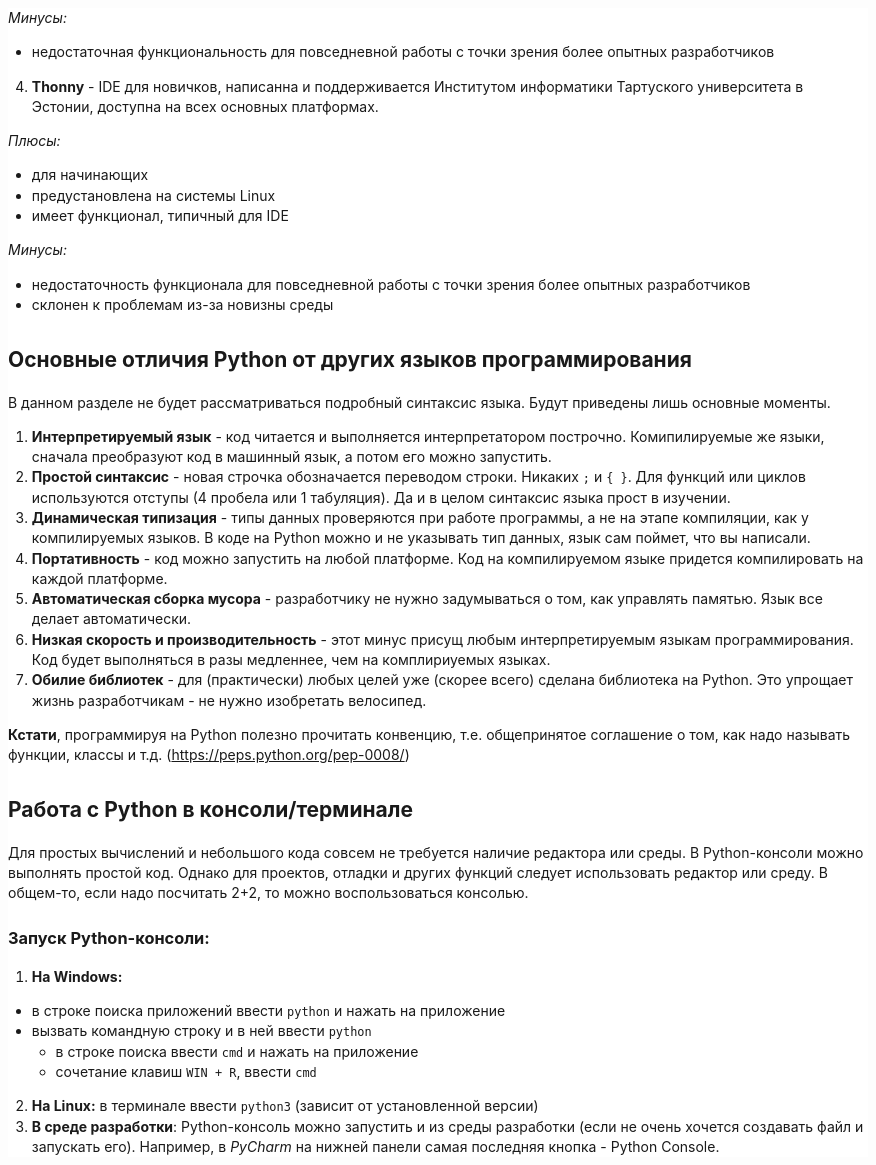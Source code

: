   *Минусы:*
   - недостаточная функциональность для повседневной работы с точки зрения более опытных разработчиков



4. **Thonny** -  IDE для новичков, написанна и поддерживается Институтом информатики Тартуского университета в Эстонии, доступна на всех основных платформах.

  *Плюсы:*
   - для начинающих
   - предустановлена на системы Linux
   - имеет функционал, типичный для IDE

  *Минусы:*
   - недостаточность функционала для повседневной работы с точки зрения более опытных разработчиков
   - склонен к проблемам из-за новизны среды

## Основные отличия Python от других языков программирования
В данном разделе не будет рассматриваться подробный синтаксис языка. Будут приведены лишь основные моменты.

1. **Интерпретируемый язык** - код читается и выполняется интерпретатором построчно. Комипилируемые же языки, сначала преобразуют код в машинный язык, а потом его можно запустить.
2. **Простой синтаксис** - новая строчка обозначается переводом строки. Никаких `;` и `{ }`. Для функций или циклов используются отступы (4 пробела или 1 табуляция). Да и в целом синтаксис языка прост в изучении.
3. **Динамическая типизация** - типы данных проверяются при работе программы, а не на этапе компиляции, как у компилируемых языков. В коде на Python можно и не указывать тип данных, язык сам поймет, что вы написали.
4. **Портативность** - код можно запустить на любой платформе. Код на компилируемом языке придется компилировать на каждой платформе.
5. **Автоматическая сборка мусора** - разработчику не нужно задумываться о том, как управлять памятью. Язык все делает автоматически.
6. **Низкая скорость и производительность** - этот минус присущ любым интерпретируемым языкам программирования. Код будет выполняться в разы медленнее, чем на комплириуемых языках.
7. **Обилие библиотек** - для (практически) любых целей уже (скорее всего) сделана библиотека на Python. Это упрощает жизнь разработчикам - не нужно изобретать велосипед.

**Кстати**, программируя на Python полезно прочитать конвенцию, т.е. общепринятое соглашение о том, как надо называть функции, классы и т.д. (https://peps.python.org/pep-0008/)


## Работа с Python в консоли/терминале
Для простых вычислений и небольшого кода совсем не требуется наличие редактора или среды. В Python-консоли можно выполнять простой код. Однако для проектов, отладки и других функций следует использовать редактор или среду. В общем-то, если надо посчитать 2+2, то можно воспользоваться консолью.

### Запуск Python-консоли:
1. **На Windows:**
  - в строке поиска приложений ввести `python` и нажать на приложение
  - вызвать командную строку и в ней ввести `python`
    + в строке поиска ввести `cmd` и нажать на приложение
    + сочетание клавиш `WIN + R`, ввести `cmd`
2. **На Linux:** в терминале ввести `python3` (зависит от установленной версии)
3. **В среде разработки**: Python-консоль можно запустить и из среды разработки (если не очень хочется создавать файл и запускать его). Например, в *PyCharm* на нижней панели самая последняя кнопка - Python Console.
